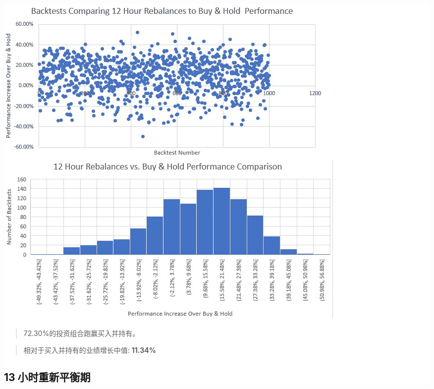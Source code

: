![](img/d585fbf24fda96d900c7e081253f067d.png)![](img/5e992fac585af0b1502cb2455b37f3bd.png)

> 72.30%的投资组合跑赢买入并持有。

> 相对于买入并持有的业绩增长中值: **11.34%**

## 13 小时重新平衡期
